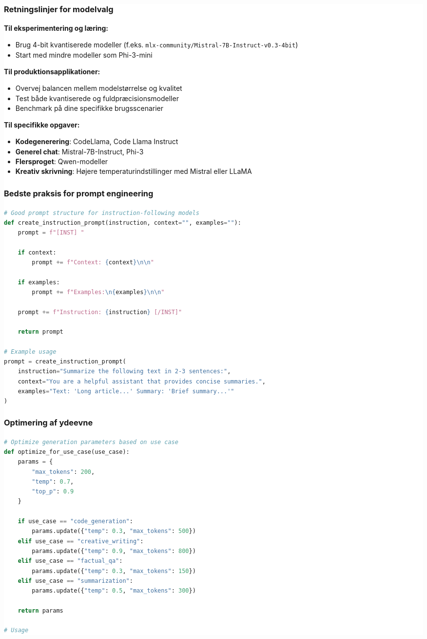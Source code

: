 ### Retningslinjer for modelvalg

**Til eksperimentering og læring:**
- Brug 4-bit kvantiserede modeller (f.eks. `mlx-community/Mistral-7B-Instruct-v0.3-4bit`)
- Start med mindre modeller som Phi-3-mini

**Til produktionsapplikationer:**
- Overvej balancen mellem modelstørrelse og kvalitet
- Test både kvantiserede og fuldpræcisionsmodeller
- Benchmark på dine specifikke brugsscenarier

**Til specifikke opgaver:**
- **Kodegenerering**: CodeLlama, Code Llama Instruct
- **Generel chat**: Mistral-7B-Instruct, Phi-3
- **Flersproget**: Qwen-modeller
- **Kreativ skrivning**: Højere temperaturindstillinger med Mistral eller LLaMA

### Bedste praksis for prompt engineering

```python
# Good prompt structure for instruction-following models
def create_instruction_prompt(instruction, context="", examples=""):
    prompt = f"[INST] "
    
    if context:
        prompt += f"Context: {context}\n\n"
    
    if examples:
        prompt += f"Examples:\n{examples}\n\n"
    
    prompt += f"Instruction: {instruction} [/INST]"
    
    return prompt

# Example usage
prompt = create_instruction_prompt(
    instruction="Summarize the following text in 2-3 sentences:",
    context="You are a helpful assistant that provides concise summaries.",
    examples="Text: 'Long article...' Summary: 'Brief summary...'"
)
```

### Optimering af ydeevne

```python
# Optimize generation parameters based on use case
def optimize_for_use_case(use_case):
    params = {
        "max_tokens": 200,
        "temp": 0.7,
        "top_p": 0.9
    }
    
    if use_case == "code_generation":
        params.update({"temp": 0.3, "max_tokens": 500})
    elif use_case == "creative_writing":
        params.update({"temp": 0.9, "max_tokens": 800})
    elif use_case == "factual_qa":
        params.update({"temp": 0.3, "max_tokens": 150})
    elif use_case == "summarization":
        params.update({"temp": 0.5, "max_tokens": 300})
    
    return params

# Usage
```
